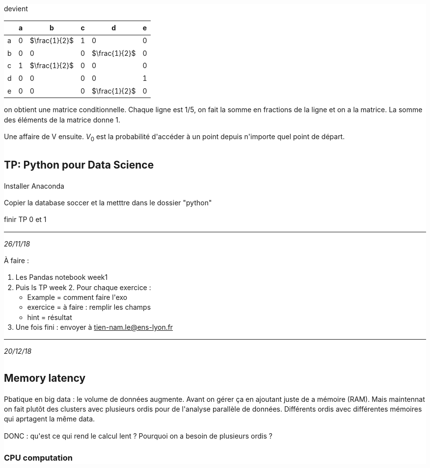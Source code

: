 devient

|      | a    | b             | c    | d             | e    |
| ---- | ---- | ------------- | ---- | ------------- | ---- |
| a    | 0    | $\frac{1}{2}$ | 1    | 0             | 0    |
| b    | 0    | 0             | 0    | $\frac{1}{2}$ | 0    |
| c    | 1    | $\frac{1}{2}$ | 0    | 0             | 0    |
| d    | 0    | 0             | 0    | 0             | 1    |
| e    | 0    | 0             | 0    | $\frac{1}{2}$ | 0    |

on obtient une matrice conditionnelle. Chaque ligne est 1/5, on fait la somme en fractions de la ligne et on a la matrice. La somme des éléments de la matrice donne 1. 

Une affaire de V ensuite. $V_0$ est la probabilité d'accéder à un point depuis n'importe  quel point de départ. 



## TP: Python pour Data Science

Installer Anaconda

Copier la database soccer et la metttre dans le dossier "python"

finir TP 0 et 1

----

*26/11/18*

À faire : 

1. Les Pandas notebook week1
2. Puis ls TP week 2. Pour chaque exercice :
   - Example = comment faire l'exo
   - exercice = à faire : remplir les champs
   - hint = résultat
3. Une fois fini :  envoyer à tien-nam.le@ens-lyon.fr

---

*20/12/18*

## Memory latency

Pbatique en big data : le volume de données augmente. Avant on gérer ça en ajoutant juste de a mémoire (RAM). Mais maintennat on fait plutôt des clusters avec plusieurs ordis pour de l'analyse parallèle de données. Différents ordis avec différentes mémoires qui aprtagent la même data. 

DONC : qu'est ce qui rend le calcul lent ? Pourquoi on a besoin de plusieurs ordis ? 

### CPU computation
